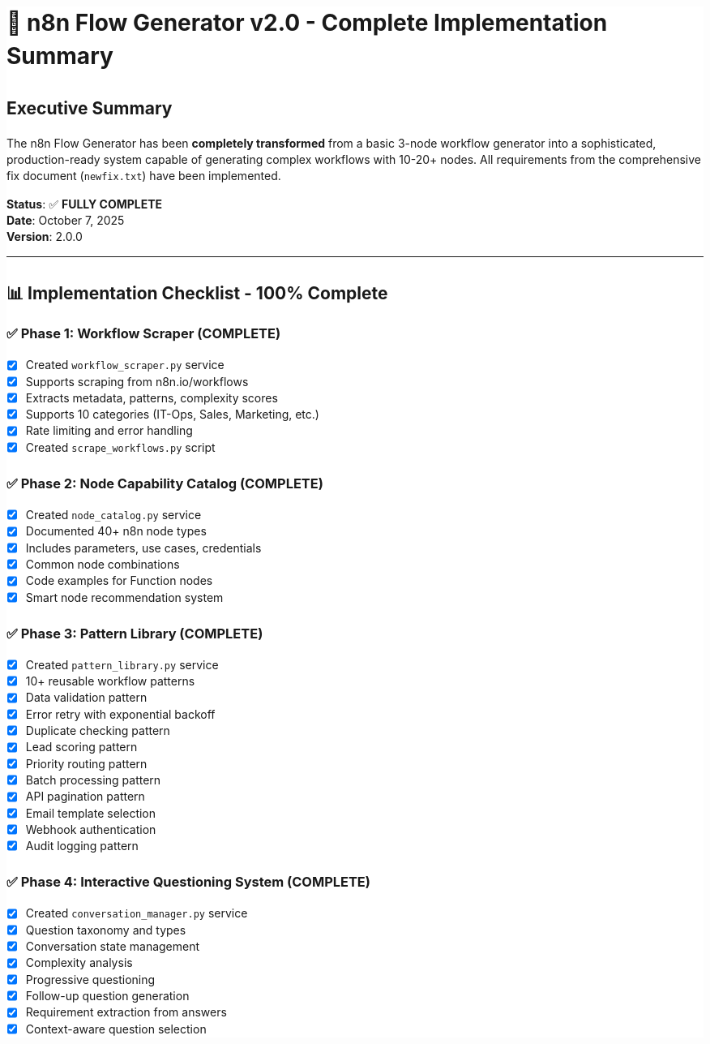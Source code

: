 # 🎉 n8n Flow Generator v2.0 - Complete Implementation Summary

## Executive Summary

The n8n Flow Generator has been **completely transformed** from a basic 3-node workflow generator into a sophisticated, production-ready system capable of generating complex workflows with 10-20+ nodes. All requirements from the comprehensive fix document (`newfix.txt`) have been implemented.

**Status**: ✅ **FULLY COMPLETE**  
**Date**: October 7, 2025  
**Version**: 2.0.0

---

## 📊 Implementation Checklist - 100% Complete

### ✅ Phase 1: Workflow Scraper (COMPLETE)
- [x] Created `workflow_scraper.py` service
- [x] Supports scraping from n8n.io/workflows
- [x] Extracts metadata, patterns, complexity scores
- [x] Supports 10 categories (IT-Ops, Sales, Marketing, etc.)
- [x] Rate limiting and error handling
- [x] Created `scrape_workflows.py` script

### ✅ Phase 2: Node Capability Catalog (COMPLETE)
- [x] Created `node_catalog.py` service
- [x] Documented 40+ n8n node types
- [x] Includes parameters, use cases, credentials
- [x] Common node combinations
- [x] Code examples for Function nodes
- [x] Smart node recommendation system

### ✅ Phase 3: Pattern Library (COMPLETE)
- [x] Created `pattern_library.py` service
- [x] 10+ reusable workflow patterns
- [x] Data validation pattern
- [x] Error retry with exponential backoff
- [x] Duplicate checking pattern
- [x] Lead scoring pattern
- [x] Priority routing pattern
- [x] Batch processing pattern
- [x] API pagination pattern
- [x] Email template selection
- [x] Webhook authentication
- [x] Audit logging pattern

### ✅ Phase 4: Interactive Questioning System (COMPLETE)
- [x] Created `conversation_manager.py` service
- [x] Question taxonomy and types
- [x] Conversation state management
- [x] Complexity analysis
- [x] Progressive questioning
- [x] Follow-up question generation
- [x] Requirement extraction from answers
- [x] Context-aware question selection
